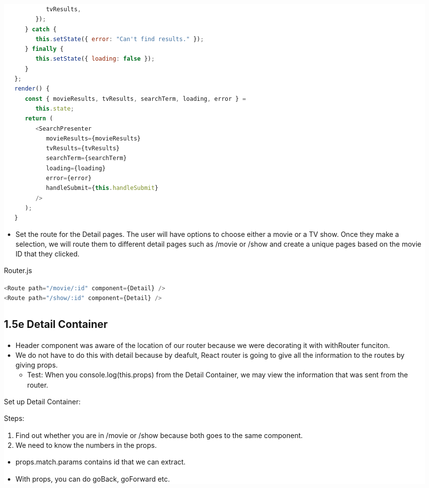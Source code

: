 ```js
            tvResults,
         });
      } catch {
         this.setState({ error: "Can't find results." });
      } finally {
         this.setState({ loading: false });
      }
   };
   render() {
      const { movieResults, tvResults, searchTerm, loading, error } =
         this.state;
      return (
         <SearchPresenter
            movieResults={movieResults}
            tvResults={tvResults}
            searchTerm={searchTerm}
            loading={loading}
            error={error}
            handleSubmit={this.handleSubmit}
         />
      );
   }
```

-  Set the route for the Detail pages. The user will have options to choose either a movie or a TV show. Once they make a selection, we will route them to different detail pages such as /movie or /show and create a unique pages based on the movie ID that they clicked.

Router.js

```js
<Route path="/movie/:id" component={Detail} />
<Route path="/show/:id" component={Detail} />
```

## 1.5e Detail Container

-  Header component was aware of the location of our router because we were decorating it with withRouter funciton.
-  We do not have to do this with detail because by deafult, React router is going to give all the information to the routes by giving props.
   -  Test: When you console.log(this.props) from the Detail Container, we may view the information that was sent from the router.

Set up Detail Container:

Steps:

1. Find out whether you are in /movie or /show because both goes to the same component.
2. We need to know the numbers in the props.

-  props.match.params contains id that we can extract.

-  With props, you can do goBack, goForward etc.
